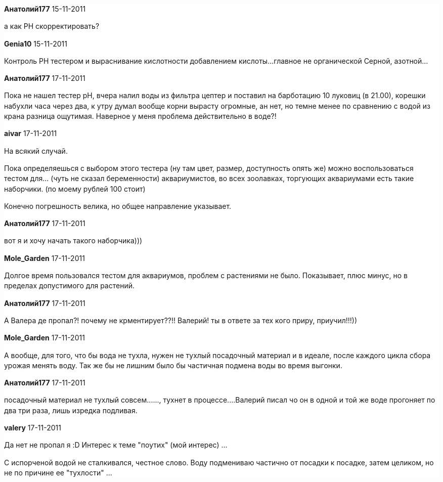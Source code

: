 **Анатолий177** 15-11-2011

а как PH скорректировать?


**Genia10** 15-11-2011

Контроль РН тестером и выраснивание кислотности добавлением кислоты...главное не органической Серной, азотной...


**Анатолий177** 17-11-2011

Пока не нашел тестер pH, вчера налил воды из фильтра цептер и поставил на барботацию 10 луковиц (в 21.00), корешки набухли часа через два, к утру думал вообще корни вырасту огромные, ан нет, но темне менее по сравнению с водой из крана разница ощутимая. Наверное у меня проблема действительно в воде?!


**aivar** 17-11-2011

На всякий случай.

Пока определяешься с выбором этого тестера (ну там цвет, размер, доступность опять же) можно воспользоваться тестом для... (чуть не сказал беременности) аквариумистов, во всех зоолавках, торгующих аквариумами есть такие наборчики. (по моему рублей 100 стоит)

Конечно погрешность велика, но общее направление указывает.


**Анатолий177** 17-11-2011

вот я и хочу начать такого наборчика)))


**Mole_Garden** 17-11-2011

Долгое время пользовался тестом для аквариумов, проблем с растениями не было. Показывает, плюс минус, но в пределах допустимого для растений. 


**Анатолий177** 17-11-2011

А Валера де пропал?! почему не крментирует??!! Валерий! ты в ответе за тех кого приру, приучил!!!))


**Mole_Garden** 17-11-2011

А вообще, для того, что бы вода не тухла, нужен не тухлый посадочный материал и в идеале, после каждого цикла сбора урожая менять воду. Так же бы не лишним было бы частичная подмена воды во время выгонки.


**Анатолий177** 17-11-2011

посадочный материал не тухлый совсем......, тухнет в процессе....Валерий писал чо он в одной и той же воде прогоняет по два три раза, лишь изредка подливая. 


**valery** 17-11-2011

Да нет не пропал я :D Интерес к теме "поутих" (мой интерес) ...

С испорченой водой не сталкивался, честное слово. Воду подмениваю частично от посадки к посадке, затем целиком, но не по причине ее "тухлости" ...
